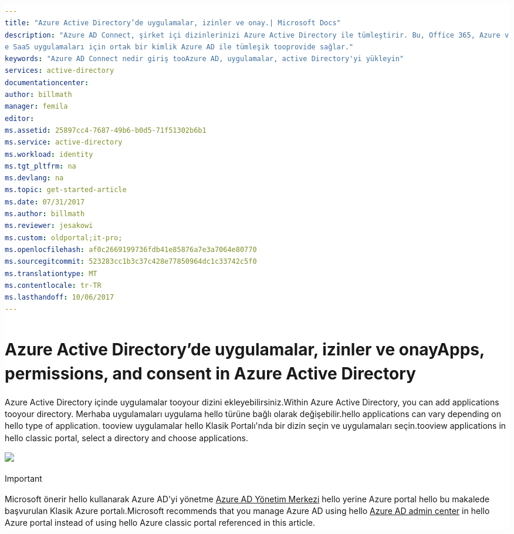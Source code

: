 ```yaml
---
title: "Azure Active Directory’de uygulamalar, izinler ve onay.| Microsoft Docs"
description: "Azure AD Connect, şirket içi dizinlerinizi Azure Active Directory ile tümleştirir. Bu, Office 365, Azure ve SaaS uygulamaları için ortak bir kimlik Azure AD ile tümleşik tooprovide sağlar."
keywords: "Azure AD Connect nedir giriş tooAzure AD, uygulamalar, active Directory'yi yükleyin"
services: active-directory
documentationcenter: 
author: billmath
manager: femila
editor: 
ms.assetid: 25897cc4-7687-49b6-b0d5-71f51302b6b1
ms.service: active-directory
ms.workload: identity
ms.tgt_pltfrm: na
ms.devlang: na
ms.topic: get-started-article
ms.date: 07/31/2017
ms.author: billmath
ms.reviewer: jesakowi
ms.custom: oldportal;it-pro;
ms.openlocfilehash: af0c2669199736fdb41e85876a7e3a7064e80770
ms.sourcegitcommit: 523283cc1b3c37c428e77850964dc1c33742c5f0
ms.translationtype: MT
ms.contentlocale: tr-TR
ms.lasthandoff: 10/06/2017
---
```

# <a name="apps-permissions-and-consent-in-azure-active-directory"></a><span data-ttu-id="8fb9e-105">Azure Active Directory’de uygulamalar, izinler ve onay</span><span class="sxs-lookup"><span data-stu-id="8fb9e-105">Apps, permissions, and consent in Azure Active Directory</span></span>
<span data-ttu-id="8fb9e-106">Azure Active Directory içinde uygulamalar tooyour dizini ekleyebilirsiniz.</span><span class="sxs-lookup"><span data-stu-id="8fb9e-106">Within Azure Active Directory, you can add applications tooyour directory.</span></span>  <span data-ttu-id="8fb9e-107">Merhaba uygulamaları uygulama hello türüne bağlı olarak değişebilir.</span><span class="sxs-lookup"><span data-stu-id="8fb9e-107">hello applications can vary depending on hello type of application.</span></span>  <span data-ttu-id="8fb9e-108">tooview uygulamalar hello Klasik Portalı'nda bir dizin seçin ve uygulamaları seçin.</span><span class="sxs-lookup"><span data-stu-id="8fb9e-108">tooview applications in hello classic portal, select a directory and choose applications.</span></span>

![](media/active-directory-apps-permissions-consent/apps1.png)

> [!IMPORTANT]
> <span data-ttu-id="8fb9e-109">Microsoft önerir hello kullanarak Azure AD'yi yönetme [Azure AD Yönetim Merkezi](https://aad.portal.azure.com) hello yerine Azure portal hello bu makalede başvurulan Klasik Azure portalı.</span><span class="sxs-lookup"><span data-stu-id="8fb9e-109">Microsoft recommends that you manage Azure AD using hello [Azure AD admin center](https://aad.portal.azure.com) in hello Azure portal instead of using hello Azure classic portal referenced in this article.</span></span>
